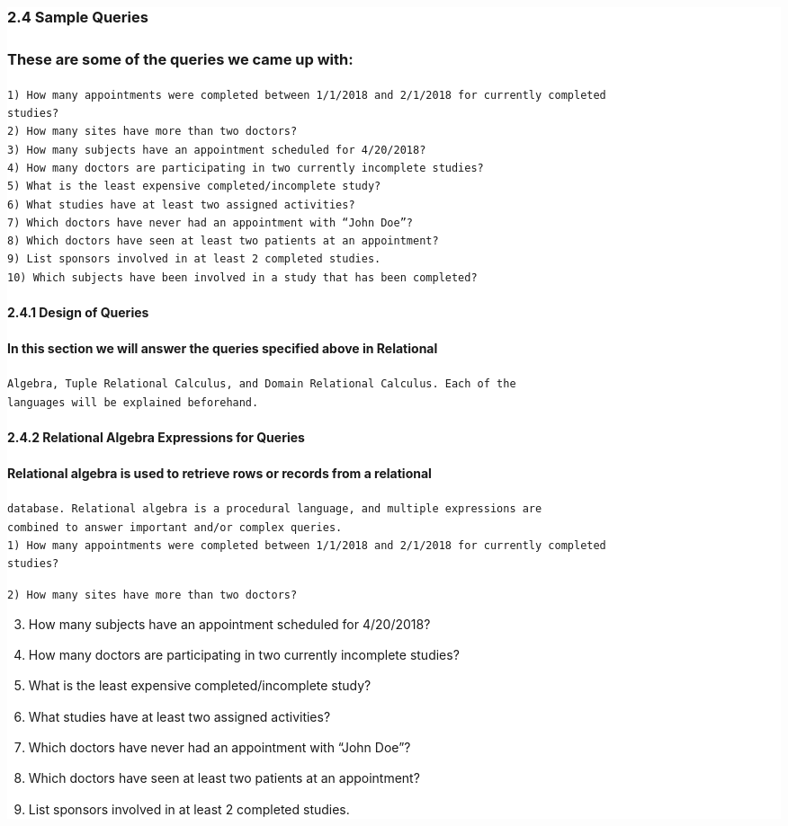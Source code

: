 ### 2.4 Sample Queries

### These are some of the queries we came up with:

```
1) How many appointments were completed between 1/1/2018 and 2/1/2018 for currently completed
studies?
2) How many sites have more than two doctors?
3) How many subjects have an appointment scheduled for 4/20/2018?
4) How many doctors are participating in two currently incomplete studies?
5) What is the least expensive completed/incomplete study?
6) What studies have at least two assigned activities?
7) Which doctors have never had an appointment with “John Doe”?
8) Which doctors have seen at least two patients at an appointment?
9) List sponsors involved in at least 2 completed studies.
10) Which subjects have been involved in a study that has been completed?
```
#### 2.4.1 Design of Queries

#### In this section we will answer the queries specified above in Relational

```
Algebra, Tuple Relational Calculus, and Domain Relational Calculus. Each of the
languages will be explained beforehand.
```
#### 2.4.2 Relational Algebra Expressions for Queries

#### Relational algebra is used to retrieve rows or records from a relational

```
database. Relational algebra is a procedural language, and multiple expressions are
combined to answer important and/or complex queries.
1) How many appointments were completed between 1/1/2018 and 2/1/2018 for currently completed
studies?
```
```
2) How many sites have more than two doctors?
```

3) How many subjects have an appointment scheduled for 4/20/2018?

4) How many doctors are participating in two currently incomplete studies?

5) What is the least expensive completed/incomplete study?


6) What studies have at least two assigned activities?

7) Which doctors have never had an appointment with “John Doe”?

8) Which doctors have seen at least two patients at an appointment?


9) List sponsors involved in at least 2 completed studies.
